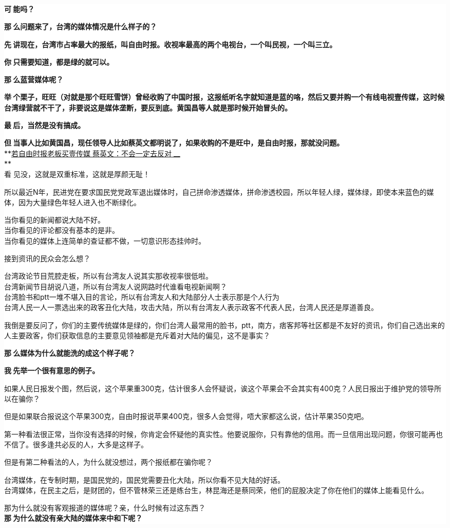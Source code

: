   
 **可 能吗？**  
  
  
 **那 么问题来了，台湾的媒体情况是什么样子的？**  
  
  
 **先 讲现在，台湾市占率最大的报纸，叫自由时报。收视率最高的两个电视台，一个叫民视，一个叫三立。**  
  
  
 **你 只需要知道，都是绿的就可以。**  
  
  
 **那 么蓝营媒体呢？**  
  
  
 **举
个栗子，旺旺（对就是那个旺旺雪饼）曾经收购了中国时报，这报纸听名字就知道是蓝的咯，然后又要并购一个有线电视壹传媒，这时候台湾绿营就不干了，非要说这是媒体垄断，要反到底。黄国昌等人就是那时候开始冒头的。**  
  
  
 **最 后，当然是没有搞成。**  
  
  
 **但 当事人比如黄国昌，现任领导人比如蔡英文都明说了，如果收购的不是旺中，是自由时报，那就没问题。**  
 **[若自由时报老板买壹传媒 蔡英文：不会一定去反对
__](https://link.zhihu.com/?target=http%3A//news.sina.com.cn/c/2013-01-07/214225977511.shtml)  
**  
看 见没，这就是双重标准，这就是厚颜无耻！  
  
  
所以最近N年，民进党在要求国民党党政军退出媒体时，自己拼命渗透媒体，拼命渗透校园，所以年轻人绿，媒体绿，即使本来蓝色的媒体，因为大量绿色年轻人进入也不断绿化。  
  
当你看见的新闻都说大陆不好。  
当你看见的评论都没有基本的是非。  
当你看见的媒体上连简单的查证都不做，一切意识形态挂帅时。  
  
接到资讯的民众会怎么想？  
  
台湾政论节目荒腔走板，所以有台湾友人说其实那收视率很低啦。  
台湾新闻节目胡说八道，所以有台湾友人说网路时代谁看电视新闻啊？  
台湾脸书和ptt一堆不堪入目的言论，所以有台湾友人和大陆部分人士表示那是个人行为  
台湾人民一人一票选出来的政客丑化大陆，攻击大陆，所以有台湾友人表示政客不代表人民，台湾人民还是厚道善良。  
  
我倒是要反问了，你们的主要传统媒体是绿的，你们台湾人最常用的脸书，ptt，南方，痞客邦等社区都是不友好的资讯，你们自己选出来的人主要政客，你们获取信息的主要意见领袖都是充斥着对大陆的偏见，这不是事实？  
  
  
 **那 么媒体为什么就能洗的成这个样子呢？**  
  
  
 **我 先举一个很有意思的例子。**  
  
如果人民日报发个图，然后说，这个苹果重300克，估计很多人会怀疑说，诶这个苹果会不会其实有400克？人民日报出于维护党的领导所以在骗你？  
  
但是如果联合报说这个苹果300克，自由时报说苹果400克，很多人会觉得，唔大家都这么说，估计苹果350克吧。  
  
第一种看法很正常，当你没有选择的时候，你肯定会怀疑他的真实性。他要说服你，只有靠他的信用。而一旦信用出现问题，你很可能再也不信了。很多逢共必反的人，大多是这样子。  
  
但是有第二种看法的人，为什么就没想过，两个报纸都在骗你呢？  
  
台湾媒体，在专制时期，是国民党的，国民党需要丑化大陆，所以你看不见大陆的好话。  
台湾媒体，在民主之后，是财团的，但不管林荣三还是练台生，林昆海还是蔡同荣，他们的屁股决定了你在他们的媒体上能看见什么。  
  
那为什么就没有客观报道的媒体呢？亲，什么时候有过这东西？  
 **那 为什么就没有亲大陆的媒体来中和下呢？**  
  